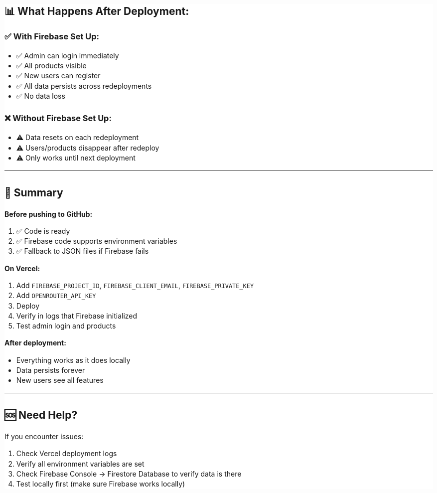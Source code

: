 
## 📊 What Happens After Deployment:

### ✅ With Firebase Set Up:
- ✅ Admin can login immediately
- ✅ All products visible
- ✅ New users can register
- ✅ All data persists across redeployments
- ✅ No data loss

### ❌ Without Firebase Set Up:
- ⚠️ Data resets on each redeployment
- ⚠️ Users/products disappear after redeploy
- ⚠️ Only works until next deployment

---

## 🎯 Summary

**Before pushing to GitHub:**
1. ✅ Code is ready
2. ✅ Firebase code supports environment variables
3. ✅ Fallback to JSON files if Firebase fails

**On Vercel:**
1. Add `FIREBASE_PROJECT_ID`, `FIREBASE_CLIENT_EMAIL`, `FIREBASE_PRIVATE_KEY`
2. Add `OPENROUTER_API_KEY`
3. Deploy
4. Verify in logs that Firebase initialized
5. Test admin login and products

**After deployment:**
- Everything works as it does locally
- Data persists forever
- New users see all features

---

## 🆘 Need Help?

If you encounter issues:
1. Check Vercel deployment logs
2. Verify all environment variables are set
3. Check Firebase Console → Firestore Database to verify data is there
4. Test locally first (make sure Firebase works locally)

